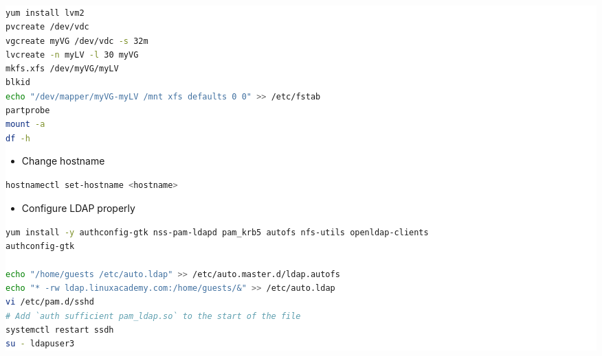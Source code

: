 ```bash
yum install lvm2
pvcreate /dev/vdc
vgcreate myVG /dev/vdc -s 32m
lvcreate -n myLV -l 30 myVG
mkfs.xfs /dev/myVG/myLV
blkid
echo "/dev/mapper/myVG-myLV /mnt xfs defaults 0 0" >> /etc/fstab
partprobe
mount -a
df -h
```

- Change hostname

```bash
hostnamectl set-hostname <hostname>
```

- Configure LDAP properly

```bash
yum install -y authconfig-gtk nss-pam-ldapd pam_krb5 autofs nfs-utils openldap-clients
authconfig-gtk

echo "/home/guests /etc/auto.ldap" >> /etc/auto.master.d/ldap.autofs
echo "* -rw ldap.linuxacademy.com:/home/guests/&" >> /etc/auto.ldap
vi /etc/pam.d/sshd
# Add `auth sufficient pam_ldap.so` to the start of the file
systemctl restart ssdh
su - ldapuser3
```
